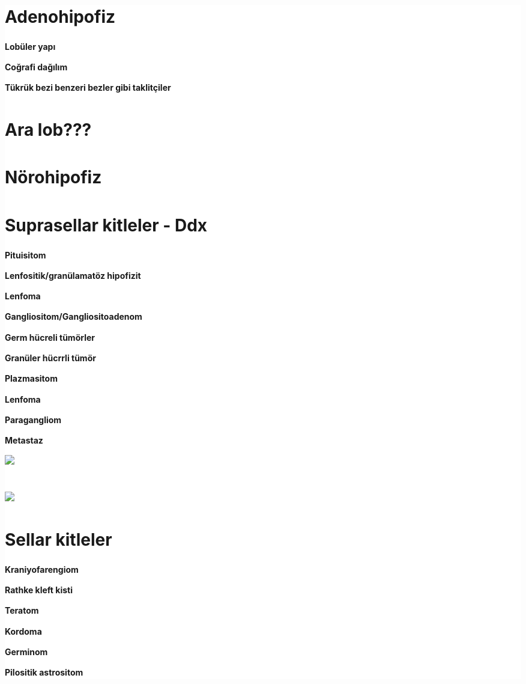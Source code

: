 # Adenohipofiz

__Lobüler yapı__

__Coğrafi dağılım__

__Tükrük bezi benzeri bezler gibi taklitçiler__

# Ara lob???

# Nörohipofiz

# Suprasellar kitleler - Ddx

__Pituisitom__

__Lenfositik/granülamatöz hipofizit__

__Lenfoma__

__Gangliositom/Gangliositoadenom__

__Germ hücreli tümörler__

__Granüler hücrrli tümör__

__Plazmasitom__

__Lenfoma__

__Paragangliom__

__Metastaz__

![](img%5CHipofiz-Hastal%C4%B1klar%C4%B1pptx-kopyas%C4%B123.png)

# 

![](img%5CHipofiz-Hastal%C4%B1klar%C4%B1pptx-kopyas%C4%B124.png)

# Sellar kitleler

__Kraniyofarengiom__

__Rathke kleft kisti__

__Teratom__

__Kordoma__

__Germinom__

__Pilositik astrositom__
